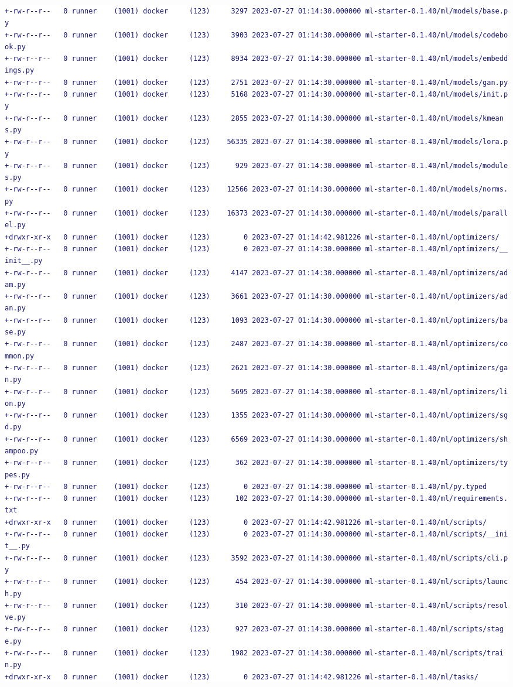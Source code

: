 ```diff
+-rw-r--r--   0 runner    (1001) docker     (123)     3297 2023-07-27 01:14:30.000000 ml-starter-0.1.40/ml/models/base.py
+-rw-r--r--   0 runner    (1001) docker     (123)     3903 2023-07-27 01:14:30.000000 ml-starter-0.1.40/ml/models/codebook.py
+-rw-r--r--   0 runner    (1001) docker     (123)     8934 2023-07-27 01:14:30.000000 ml-starter-0.1.40/ml/models/embeddings.py
+-rw-r--r--   0 runner    (1001) docker     (123)     2751 2023-07-27 01:14:30.000000 ml-starter-0.1.40/ml/models/gan.py
+-rw-r--r--   0 runner    (1001) docker     (123)     5168 2023-07-27 01:14:30.000000 ml-starter-0.1.40/ml/models/init.py
+-rw-r--r--   0 runner    (1001) docker     (123)     2855 2023-07-27 01:14:30.000000 ml-starter-0.1.40/ml/models/kmeans.py
+-rw-r--r--   0 runner    (1001) docker     (123)    56335 2023-07-27 01:14:30.000000 ml-starter-0.1.40/ml/models/lora.py
+-rw-r--r--   0 runner    (1001) docker     (123)      929 2023-07-27 01:14:30.000000 ml-starter-0.1.40/ml/models/modules.py
+-rw-r--r--   0 runner    (1001) docker     (123)    12566 2023-07-27 01:14:30.000000 ml-starter-0.1.40/ml/models/norms.py
+-rw-r--r--   0 runner    (1001) docker     (123)    16373 2023-07-27 01:14:30.000000 ml-starter-0.1.40/ml/models/parallel.py
+drwxr-xr-x   0 runner    (1001) docker     (123)        0 2023-07-27 01:14:42.981226 ml-starter-0.1.40/ml/optimizers/
+-rw-r--r--   0 runner    (1001) docker     (123)        0 2023-07-27 01:14:30.000000 ml-starter-0.1.40/ml/optimizers/__init__.py
+-rw-r--r--   0 runner    (1001) docker     (123)     4147 2023-07-27 01:14:30.000000 ml-starter-0.1.40/ml/optimizers/adam.py
+-rw-r--r--   0 runner    (1001) docker     (123)     3661 2023-07-27 01:14:30.000000 ml-starter-0.1.40/ml/optimizers/adan.py
+-rw-r--r--   0 runner    (1001) docker     (123)     1093 2023-07-27 01:14:30.000000 ml-starter-0.1.40/ml/optimizers/base.py
+-rw-r--r--   0 runner    (1001) docker     (123)     2487 2023-07-27 01:14:30.000000 ml-starter-0.1.40/ml/optimizers/common.py
+-rw-r--r--   0 runner    (1001) docker     (123)     2621 2023-07-27 01:14:30.000000 ml-starter-0.1.40/ml/optimizers/gan.py
+-rw-r--r--   0 runner    (1001) docker     (123)     5695 2023-07-27 01:14:30.000000 ml-starter-0.1.40/ml/optimizers/lion.py
+-rw-r--r--   0 runner    (1001) docker     (123)     1355 2023-07-27 01:14:30.000000 ml-starter-0.1.40/ml/optimizers/sgd.py
+-rw-r--r--   0 runner    (1001) docker     (123)     6569 2023-07-27 01:14:30.000000 ml-starter-0.1.40/ml/optimizers/shampoo.py
+-rw-r--r--   0 runner    (1001) docker     (123)      362 2023-07-27 01:14:30.000000 ml-starter-0.1.40/ml/optimizers/types.py
+-rw-r--r--   0 runner    (1001) docker     (123)        0 2023-07-27 01:14:30.000000 ml-starter-0.1.40/ml/py.typed
+-rw-r--r--   0 runner    (1001) docker     (123)      102 2023-07-27 01:14:30.000000 ml-starter-0.1.40/ml/requirements.txt
+drwxr-xr-x   0 runner    (1001) docker     (123)        0 2023-07-27 01:14:42.981226 ml-starter-0.1.40/ml/scripts/
+-rw-r--r--   0 runner    (1001) docker     (123)        0 2023-07-27 01:14:30.000000 ml-starter-0.1.40/ml/scripts/__init__.py
+-rw-r--r--   0 runner    (1001) docker     (123)     3592 2023-07-27 01:14:30.000000 ml-starter-0.1.40/ml/scripts/cli.py
+-rw-r--r--   0 runner    (1001) docker     (123)      454 2023-07-27 01:14:30.000000 ml-starter-0.1.40/ml/scripts/launch.py
+-rw-r--r--   0 runner    (1001) docker     (123)      310 2023-07-27 01:14:30.000000 ml-starter-0.1.40/ml/scripts/resolve.py
+-rw-r--r--   0 runner    (1001) docker     (123)      927 2023-07-27 01:14:30.000000 ml-starter-0.1.40/ml/scripts/stage.py
+-rw-r--r--   0 runner    (1001) docker     (123)     1982 2023-07-27 01:14:30.000000 ml-starter-0.1.40/ml/scripts/train.py
+drwxr-xr-x   0 runner    (1001) docker     (123)        0 2023-07-27 01:14:42.981226 ml-starter-0.1.40/ml/tasks/
```